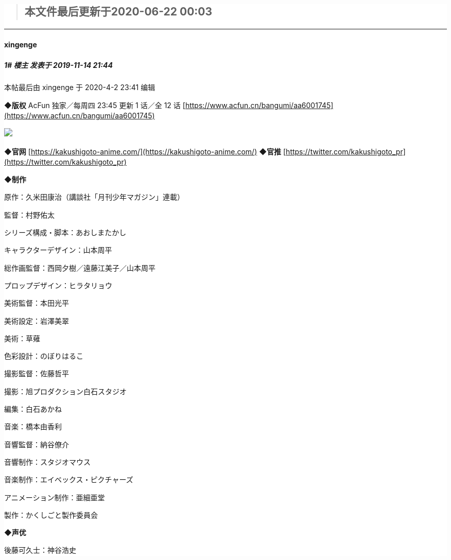 > ## **本文件最后更新于2020-06-22 00:03** 



-----

####  xingenge  
##### 1#       楼主       发表于 2019-11-14 21:44



 本帖最后由 xingenge 于 2020-4-2 23:41 编辑 

<strong>◆版权</strong> AcFun 独家／每周四 23:45 更新 1 话／全 12 话
[https://www.acfun.cn/bangumi/aa6001745](https://www.acfun.cn/bangumi/aa6001745)

<img src="https://files.catbox.moe/0t5a64.jpg" referrerpolicy="no-referrer">

<strong>◆官网</strong> [https://kakushigoto-anime.com/](https://kakushigoto-anime.com/)
<strong>◆官推</strong> [https://twitter.com/kakushigoto_pr](https://twitter.com/kakushigoto_pr)

<strong>◆制作</strong>

原作：久米田康治（講談社「月刊少年マガジン」連載）

監督：村野佑太

シリーズ構成・脚本：あおしまたかし

キャラクターデザイン：山本周平

総作画監督：西岡夕樹／遠藤江美子／山本周平

プロップデザイン：ヒラタリョウ

美術監督：本田光平

美術設定：岩澤美翠

美術：草薙

色彩設計：のぼりはるこ

撮影監督：佐藤哲平

撮影：旭プロダクション白石スタジオ

編集：白石あかね

音楽：橋本由香利

音響監督：納谷僚介

音響制作：スタジオマウス

音楽制作：エイベックス・ピクチャーズ

アニメーション制作：亜細亜堂

製作：かくしごと製作委員会

<strong>◆声优</strong>

後藤可久士：神谷浩史
